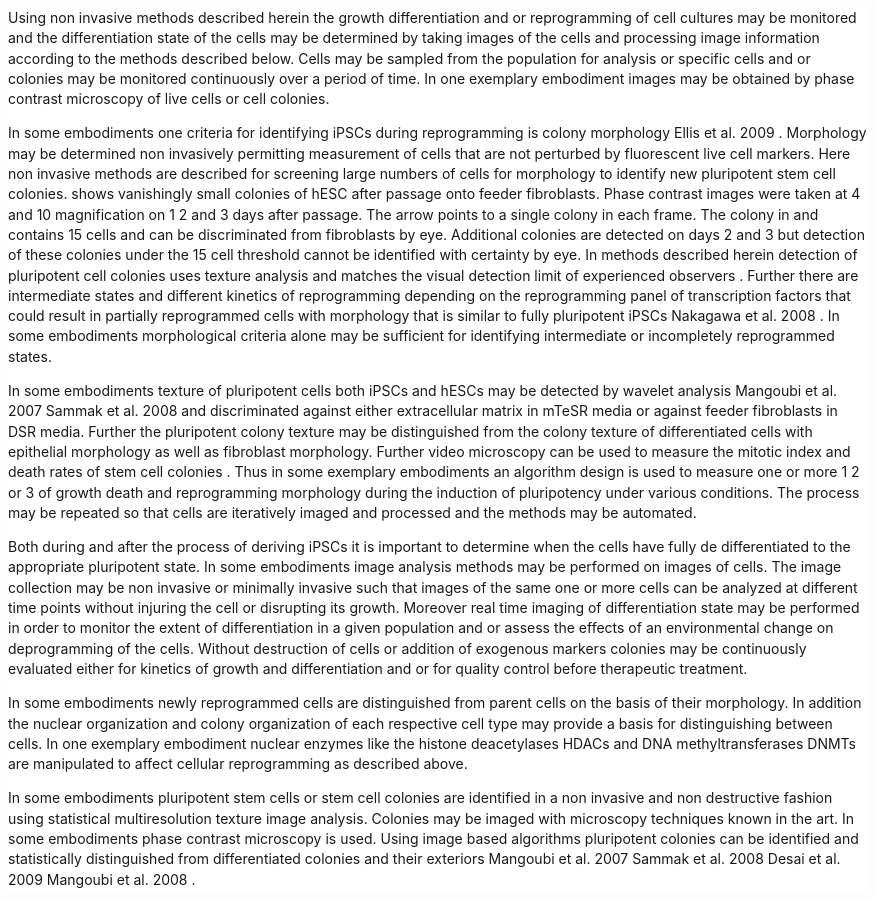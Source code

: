 Using non invasive methods described herein the growth differentiation and or reprogramming of cell cultures may be monitored and the differentiation state of the cells may be determined by taking images of the cells and processing image information according to the methods described below. Cells may be sampled from the population for analysis or specific cells and or colonies may be monitored continuously over a period of time. In one exemplary embodiment images may be obtained by phase contrast microscopy of live cells or cell colonies.

In some embodiments one criteria for identifying iPSCs during reprogramming is colony morphology Ellis et al. 2009 . Morphology may be determined non invasively permitting measurement of cells that are not perturbed by fluorescent live cell markers. Here non invasive methods are described for screening large numbers of cells for morphology to identify new pluripotent stem cell colonies. shows vanishingly small colonies of hESC after passage onto feeder fibroblasts. Phase contrast images were taken at 4 and 10 magnification on 1 2 and 3 days after passage. The arrow points to a single colony in each frame. The colony in and contains 15 cells and can be discriminated from fibroblasts by eye. Additional colonies are detected on days 2 and 3 but detection of these colonies under the 15 cell threshold cannot be identified with certainty by eye. In methods described herein detection of pluripotent cell colonies uses texture analysis and matches the visual detection limit of experienced observers . Further there are intermediate states and different kinetics of reprogramming depending on the reprogramming panel of transcription factors that could result in partially reprogrammed cells with morphology that is similar to fully pluripotent iPSCs Nakagawa et al. 2008 . In some embodiments morphological criteria alone may be sufficient for identifying intermediate or incompletely reprogrammed states.

In some embodiments texture of pluripotent cells both iPSCs and hESCs may be detected by wavelet analysis Mangoubi et al. 2007 Sammak et al. 2008 and discriminated against either extracellular matrix in mTeSR media or against feeder fibroblasts in DSR media. Further the pluripotent colony texture may be distinguished from the colony texture of differentiated cells with epithelial morphology as well as fibroblast morphology. Further video microscopy can be used to measure the mitotic index and death rates of stem cell colonies . Thus in some exemplary embodiments an algorithm design is used to measure one or more 1 2 or 3 of growth death and reprogramming morphology during the induction of pluripotency under various conditions. The process may be repeated so that cells are iteratively imaged and processed and the methods may be automated.

Both during and after the process of deriving iPSCs it is important to determine when the cells have fully de differentiated to the appropriate pluripotent state. In some embodiments image analysis methods may be performed on images of cells. The image collection may be non invasive or minimally invasive such that images of the same one or more cells can be analyzed at different time points without injuring the cell or disrupting its growth. Moreover real time imaging of differentiation state may be performed in order to monitor the extent of differentiation in a given population and or assess the effects of an environmental change on deprogramming of the cells. Without destruction of cells or addition of exogenous markers colonies may be continuously evaluated either for kinetics of growth and differentiation and or for quality control before therapeutic treatment.

In some embodiments newly reprogrammed cells are distinguished from parent cells on the basis of their morphology. In addition the nuclear organization and colony organization of each respective cell type may provide a basis for distinguishing between cells. In one exemplary embodiment nuclear enzymes like the histone deacetylases HDACs and DNA methyltransferases DNMTs are manipulated to affect cellular reprogramming as described above.

In some embodiments pluripotent stem cells or stem cell colonies are identified in a non invasive and non destructive fashion using statistical multiresolution texture image analysis. Colonies may be imaged with microscopy techniques known in the art. In some embodiments phase contrast microscopy is used. Using image based algorithms pluripotent colonies can be identified and statistically distinguished from differentiated colonies and their exteriors Mangoubi et al. 2007 Sammak et al. 2008 Desai et al. 2009 Mangoubi et al. 2008 .
